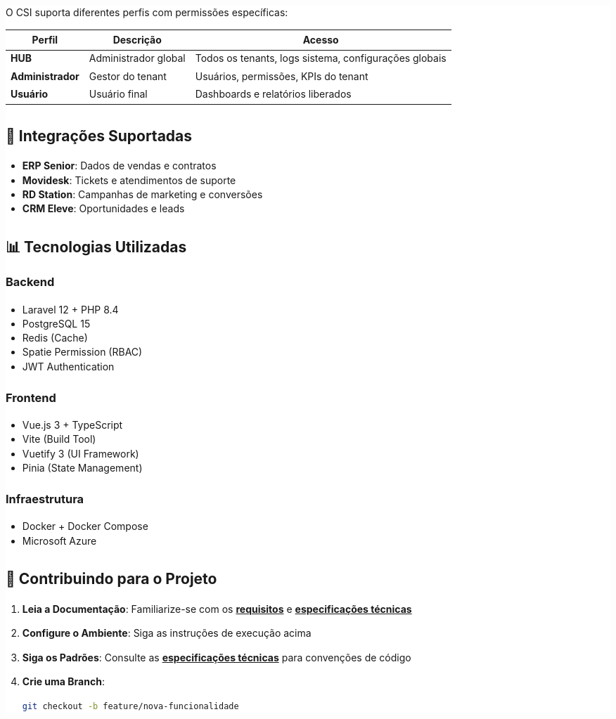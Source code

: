 O CSI suporta diferentes perfis com permissões específicas:

| Perfil | Descrição | Acesso |
|---------|-----------|---------|
| **HUB** | Administrador global | Todos os tenants, logs sistema, configurações globais |
| **Administrador** | Gestor do tenant | Usuários, permissões, KPIs do tenant |
| **Usuário** | Usuário final | Dashboards e relatórios liberados |

## 🔗 **Integrações Suportadas**

- **ERP Senior**: Dados de vendas e contratos
- **Movidesk**: Tickets e atendimentos de suporte  
- **RD Station**: Campanhas de marketing e conversões
- **CRM Eleve**: Oportunidades e leads

## 📊 **Tecnologias Utilizadas**

### **Backend**
- Laravel 12 + PHP 8.4
- PostgreSQL 15
- Redis (Cache)
- Spatie Permission (RBAC)
- JWT Authentication

### **Frontend** 
- Vue.js 3 + TypeScript
- Vite (Build Tool)
- Vuetify 3 (UI Framework)
- Pinia (State Management)

### **Infraestrutura**
- Docker + Docker Compose
- Microsoft Azure

## 🤝 **Contribuindo para o Projeto**

1. **Leia a Documentação**: Familiarize-se com os [**requisitos**](./Documentacao/1%20Documentação%20de%20Requisitos%20do%20CSI%20v1.0.md) e [**especificações técnicas**](./Documentacao/4%20Especificações%20Técnicas.md)

2. **Configure o Ambiente**: Siga as instruções de execução acima

3. **Siga os Padrões**: Consulte as [**especificações técnicas**](./Documentacao/4%20Especificações%20Técnicas.md) para convenções de código

4. **Crie uma Branch**: 
   ```bash
   git checkout -b feature/nova-funcionalidade
   ```

